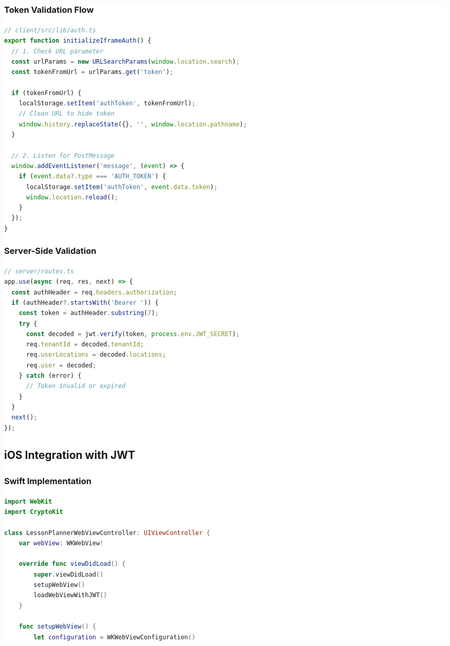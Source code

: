 
### Token Validation Flow
```javascript
// client/src/lib/auth.ts
export function initializeIframeAuth() {
  // 1. Check URL parameter
  const urlParams = new URLSearchParams(window.location.search);
  const tokenFromUrl = urlParams.get('token');
  
  if (tokenFromUrl) {
    localStorage.setItem('authToken', tokenFromUrl);
    // Clean URL to hide token
    window.history.replaceState({}, '', window.location.pathname);
  }
  
  // 2. Listen for PostMessage
  window.addEventListener('message', (event) => {
    if (event.data?.type === 'AUTH_TOKEN') {
      localStorage.setItem('authToken', event.data.token);
      window.location.reload();
    }
  });
}
```

### Server-Side Validation
```javascript
// server/routes.ts
app.use(async (req, res, next) => {
  const authHeader = req.headers.authorization;
  if (authHeader?.startsWith('Bearer ')) {
    const token = authHeader.substring(7);
    try {
      const decoded = jwt.verify(token, process.env.JWT_SECRET);
      req.tenantId = decoded.tenantId;
      req.userLocations = decoded.locations;
      req.user = decoded;
    } catch (error) {
      // Token invalid or expired
    }
  }
  next();
});
```

## iOS Integration with JWT

### Swift Implementation
```swift
import WebKit
import CryptoKit

class LessonPlannerWebViewController: UIViewController {
    var webView: WKWebView!
    
    override func viewDidLoad() {
        super.viewDidLoad()
        setupWebView()
        loadWebViewWithJWT()
    }
    
    func setupWebView() {
        let configuration = WKWebViewConfiguration()
```